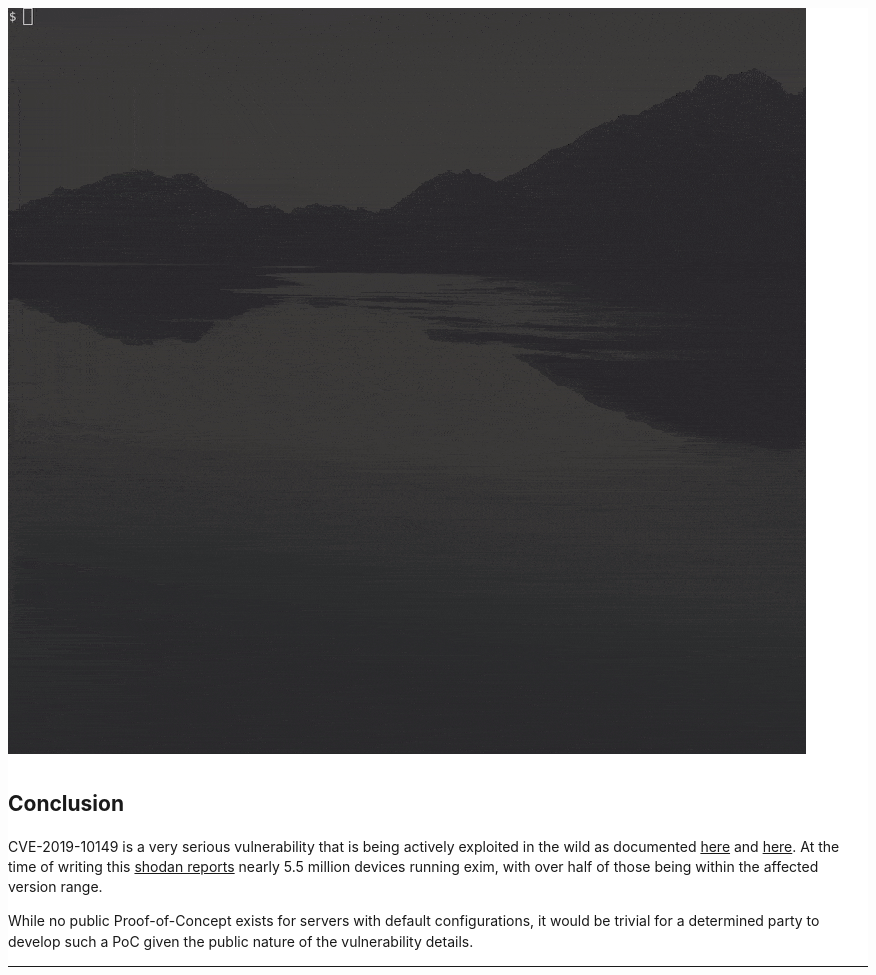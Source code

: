 ![](/assets/img/blog/9/demo.gif)

## Conclusion

CVE-2019-10149 is a very serious vulnerability that is being actively exploited in the wild as documented [here](https://twitter.com/freddieleeman/status/1137729455181500421) and [here](https://twitter.com/0xAmit/status/1139165487093420035). At the time of writing this [shodan reports](https://www.shodan.io/report/L8KbJNAV) nearly 5.5 million devices running exim, with over half of those being within the affected version range.

While no public Proof-of-Concept exists for servers with default configurations, it would be trivial for a determined party to develop such a PoC given the public nature of the vulnerability details.

---
